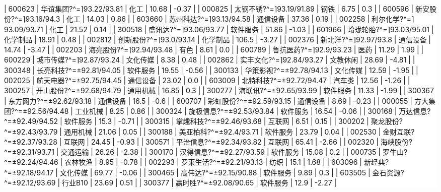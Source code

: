 | 600623 | 华谊集团?^=⌉93.22/93.81  |    化工    |   10.68   | -0.37 |
| 000825 | 太钢不锈?^=⌉93.19/91.89  |    钢铁    |    6.75   |  0.3  |
| 600596 |  新安股份?^=⌉93.16/94.3  |    化工    |   14.03   |  0.86 |
| 603660 | 苏州科达?^=⌉93.13/94.58  |  通信设备  |   37.36   |  0.19 |
| 002258 | 利尔化学?^=⌉93.09/93.71  |    化工    |   21.52   |  0.14 |
| 300518 |  盛讯达?^=⌉93.06/93.77   |  软件服务  |   51.86   | -1.03 |
| 601966 | 玲珑轮胎?^=⌉93.03/95.01  |  化学制品  |   18.91   |  0.48 |
| 002812 |  创新股份?^=⌉93.0/93.14  |  化学制品  |   106.5   | -3.27 |
| 002376 |   新北洋?^=⌉92.97/93.8   |  通信设备  |   14.74   | -3.47 |
| 002203 | 海亮股份?^=⌉92.94/93.48  |    有色    |    8.61   |  0.0  |
| 600789 |  鲁抗医药?^=⌉92.9/93.23  |    医药    |   11.29   |  1.99 |
| 600229 | 城市传媒?^=⌉92.87/93.24  |  文化传媒  |    8.38   |  0.48 |
| 002862 | 实丰文化?^=⌉92.84/93.27  |  文教休闲  |   28.69   | -4.81 |
| 300348 | 长亮科技?^=±92.81/94.05  |  软件服务  |   19.55   | -0.56 |
| 300133 | 华策影视?^=±92.78/94.13  |  文化传媒  |   12.59   | -1.95 |
| 002025 | 航天电器?^=±92.75/94.45  |  通信设备  |   23.02   |  0.0  |
| 603009 | 北特科技?^=±92.72/94.47  |   汽车类   |   12.56   | -1.26 |
| 300257 | 开山股份?^=±92.68/94.79  |  通用机械  |   16.85   |  0.3  |
| 300277 |  海联讯?^=±92.65/93.99   |  软件服务  |   11.33   | -1.99 |
| 300367 | 东方网力?^=±92.62/93.18  |  通信设备  |    16.5   |  -0.6 |
| 600707 | 彩虹股份?^=±92.59/93.15  |  通信设备  |    8.69   | -0.23 |
| 000055 | 方大集团?^=±92.56/94.48  |  工业机械  |    8.25   |  0.86 |
| 300324 | 旋极信息?^=±92.53/93.84  |  软件服务  |   16.54   | -0.06 |
| 300168 | 万达信息?^=±92.49/94.52  |  软件服务  |    15.3   | -0.71 |
| 300315 | 掌趣科技?^=±92.46/93.68  |   互联网   |    6.51   |  0.15 |
| 300202 | 聚龙股份?^=±92.43/93.79  |  通用机械  |   21.06   |  0.05 |
| 300188 |  美亚柏科?^=±92.4/93.71  |  软件服务  |   23.79   |  0.04 |
| 002530 | 金财互联?^=±92.37/93.28  |   互联网   |   24.45   | -0.93 |
| 300571 | 平治信息?^=±92.34/93.82  |   互联网   |   65.41   | -2.66 |
| 002320 | 海峡股份?^=±92.31/93.71  |  交通运输  |   26.26   | -2.38 |
| 300170 | 汉得信息?^=±92.27/93.59  |  软件服务  |   15.08   |  0.2  |
| 000735 |  罗牛山?^=±92.24/94.46   |  农林牧渔  |    8.95   | -0.78 |
| 002293 | 罗莱生活?^=±92.21/93.13  |    纺织    |    15.1   |  1.68 |
| 603096 |  新经典?^=±92.18/94.17   |  文化传媒  |   69.77   | -0.06 |
| 300465 |  高伟达?^=±92.15/90.88   |  软件服务  |    9.89   |  0.3  |
| 603505 | 金石资源?^=±92.12/93.69  |  行业B10   |   23.69   |  0.51 |
| 300377 |  赢时胜?^=±92.08/90.65   |  软件服务  |    12.9   | -2.27 |